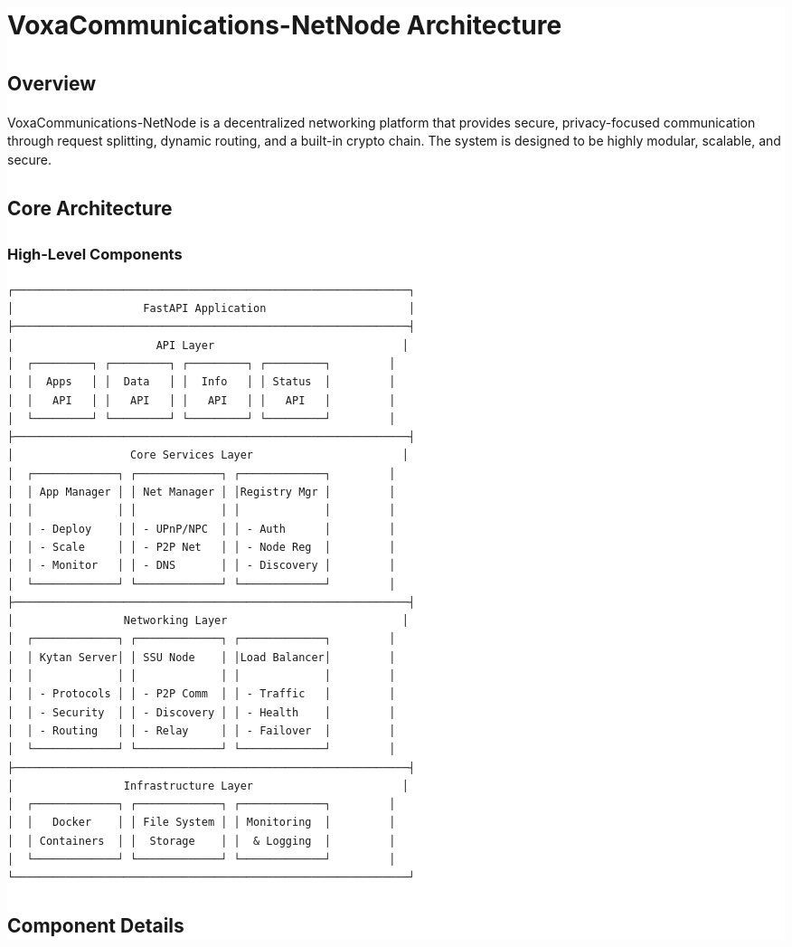 # VoxaCommunications-NetNode Architecture

## Overview

VoxaCommunications-NetNode is a decentralized networking platform that provides secure, privacy-focused communication through request splitting, dynamic routing, and a built-in crypto chain. The system is designed to be highly modular, scalable, and secure.

## Core Architecture

### High-Level Components

```
┌─────────────────────────────────────────────────────────────┐
│                    FastAPI Application                      │
├─────────────────────────────────────────────────────────────┤
│                      API Layer                             │
│  ┌─────────┐ ┌─────────┐ ┌─────────┐ ┌─────────┐         │
│  │  Apps   │ │  Data   │ │  Info   │ │ Status  │         │
│  │   API   │ │   API   │ │   API   │ │   API   │         │
│  └─────────┘ └─────────┘ └─────────┘ └─────────┘         │
├─────────────────────────────────────────────────────────────┤
│                  Core Services Layer                       │
│  ┌─────────────┐ ┌─────────────┐ ┌─────────────┐         │
│  │ App Manager │ │ Net Manager │ │Registry Mgr │         │
│  │             │ │             │ │             │         │
│  │ - Deploy    │ │ - UPnP/NPC  │ │ - Auth      │         │
│  │ - Scale     │ │ - P2P Net   │ │ - Node Reg  │         │
│  │ - Monitor   │ │ - DNS       │ │ - Discovery │         │
│  └─────────────┘ └─────────────┘ └─────────────┘         │
├─────────────────────────────────────────────────────────────┤
│                 Networking Layer                           │
│  ┌─────────────┐ ┌─────────────┐ ┌─────────────┐         │
│  │ Kytan Server│ │ SSU Node    │ │Load Balancer│         │
│  │             │ │             │ │             │         │
│  │ - Protocols │ │ - P2P Comm  │ │ - Traffic   │         │
│  │ - Security  │ │ - Discovery │ │ - Health    │         │
│  │ - Routing   │ │ - Relay     │ │ - Failover  │         │
│  └─────────────┘ └─────────────┘ └─────────────┘         │
├─────────────────────────────────────────────────────────────┤
│                 Infrastructure Layer                       │
│  ┌─────────────┐ ┌─────────────┐ ┌─────────────┐         │
│  │   Docker    │ │ File System │ │ Monitoring  │         │
│  │ Containers  │ │  Storage    │ │  & Logging  │         │
│  └─────────────┘ └─────────────┘ └─────────────┘         │
└─────────────────────────────────────────────────────────────┘
```

## Component Details
